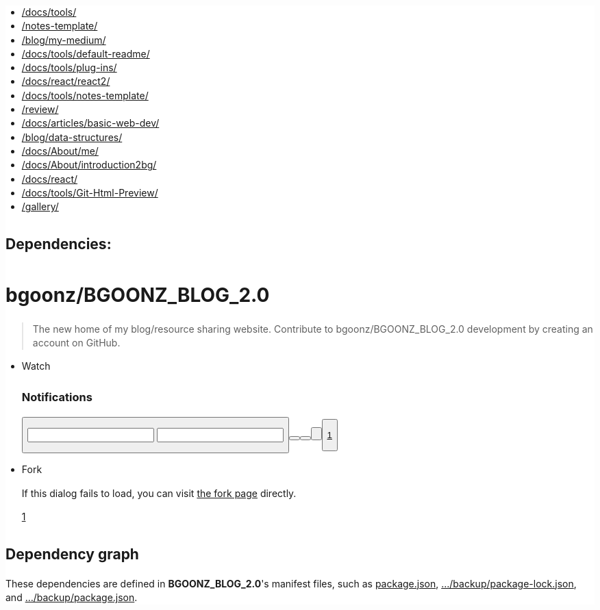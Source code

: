 -   [/docs/tools/](https://bgoonz-blog.netlify.app/docs/tools/)
-   [/notes-template/](https://bgoonz-blog.netlify.app/notes-template/)
-   [/blog/my-medium/](https://bgoonz-blog.netlify.app/blog/my-medium/)
-   [/docs/tools/default-readme/](https://bgoonz-blog.netlify.app/docs/tools/default-readme/)
-   [/docs/tools/plug-ins/](https://bgoonz-blog.netlify.app/docs/tools/plug-ins/)
-   [/docs/react/react2/](https://bgoonz-blog.netlify.app/docs/react/react2/)
-   [/docs/tools/notes-template/](https://bgoonz-blog.netlify.app/docs/tools/notes-template/)
-   [/review/](https://bgoonz-blog.netlify.app/review/)
-   [/docs/articles/basic-web-dev/](https://bgoonz-blog.netlify.app/docs/articles/basic-web-dev/)
-   [/blog/data-structures/](https://bgoonz-blog.netlify.app/blog/data-structures/)
-   [/docs/About/me/](https://bgoonz-blog.netlify.app/docs/About/me/)
-   [/docs/About/introduction2bg/](https://bgoonz-blog.netlify.app/docs/About/introduction2bg/)
-   [/docs/react/](https://bgoonz-blog.netlify.app/docs/react/)
-   [/docs/tools/Git-Html-Preview/](https://bgoonz-blog.netlify.app/docs/tools/Git-Html-Preview/)
-   [/gallery/](https://bgoonz-blog.netlify.app/gallery/)

## Dependencies:

# bgoonz/BGOONZ_BLOG_2.0

> The new home of my blog/resource sharing website. Contribute to bgoonz/BGOONZ_BLOG_2.0 development by creating an account on GitHub.

-   Watch

    ### Notifications

    <button>

    <input name="authenticity\_token"> <input name="repository\_id"> <button name="do" value="included"> <button name="do" value="subscribed"> <button name="do" value="ignore">

    <button>

    [1](chrome-extension://cjedbglnccaioiolemnfhjncicchinao/bgoonz/BGOONZ_BLOG_2.0/watchers)

-   Fork

    If this dialog fails to load, you can visit [the fork page](chrome-extension://cjedbglnccaioiolemnfhjncicchinao/bgoonz/BGOONZ_BLOG_2.0/fork) directly.

    [1](chrome-extension://cjedbglnccaioiolemnfhjncicchinao/bgoonz/BGOONZ_BLOG_2.0/network/members)

## Dependency graph

These dependencies are defined in **BGOONZ_BLOG_2.0**'s manifest files, such as [package.json](chrome-extension://cjedbglnccaioiolemnfhjncicchinao/bgoonz/BGOONZ_BLOG_2.0/network/dependencies#package.json 'package.json'), […/backup/package-lock.json](chrome-extension://cjedbglnccaioiolemnfhjncicchinao/bgoonz/BGOONZ_BLOG_2.0/network/dependencies#notes%252Fbackup%252Fpackage-lock.json 'notes/backup/package-lock.json'), and […/backup/package.json](chrome-extension://cjedbglnccaioiolemnfhjncicchinao/bgoonz/BGOONZ_BLOG_2.0/network/dependencies#notes%252Fbackup%252Fpackage.json 'notes/backup/package.json').
